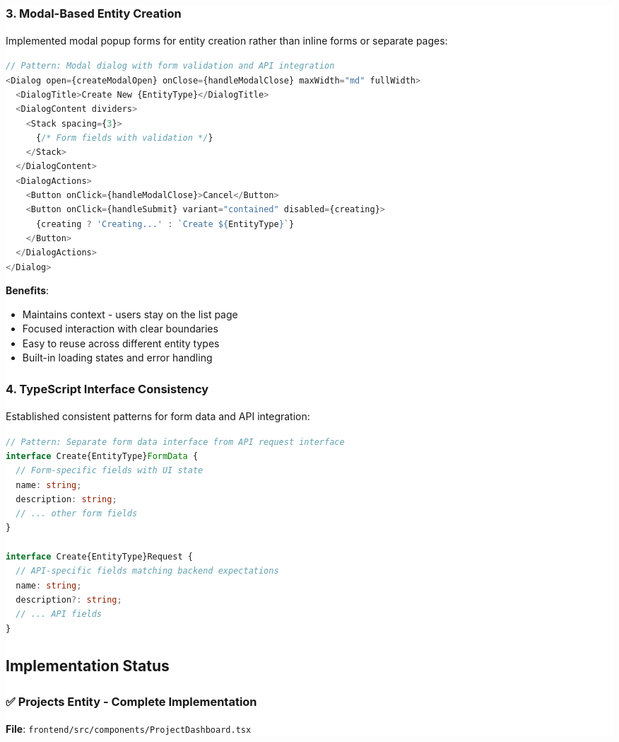 ### 3. Modal-Based Entity Creation
Implemented modal popup forms for entity creation rather than inline forms or separate pages:

```typescript
// Pattern: Modal dialog with form validation and API integration
<Dialog open={createModalOpen} onClose={handleModalClose} maxWidth="md" fullWidth>
  <DialogTitle>Create New {EntityType}</DialogTitle>
  <DialogContent dividers>
    <Stack spacing={3}>
      {/* Form fields with validation */}
    </Stack>
  </DialogContent>
  <DialogActions>
    <Button onClick={handleModalClose}>Cancel</Button>
    <Button onClick={handleSubmit} variant="contained" disabled={creating}>
      {creating ? 'Creating...' : `Create ${EntityType}`}
    </Button>
  </DialogActions>
</Dialog>
```

**Benefits**:
- Maintains context - users stay on the list page
- Focused interaction with clear boundaries
- Easy to reuse across different entity types
- Built-in loading states and error handling

### 4. TypeScript Interface Consistency
Established consistent patterns for form data and API integration:

```typescript
// Pattern: Separate form data interface from API request interface
interface Create{EntityType}FormData {
  // Form-specific fields with UI state
  name: string;
  description: string;
  // ... other form fields
}

interface Create{EntityType}Request {
  // API-specific fields matching backend expectations
  name: string;
  description?: string;
  // ... API fields
}
```

## Implementation Status

### ✅ Projects Entity - Complete Implementation
**File**: `frontend/src/components/ProjectDashboard.tsx`
